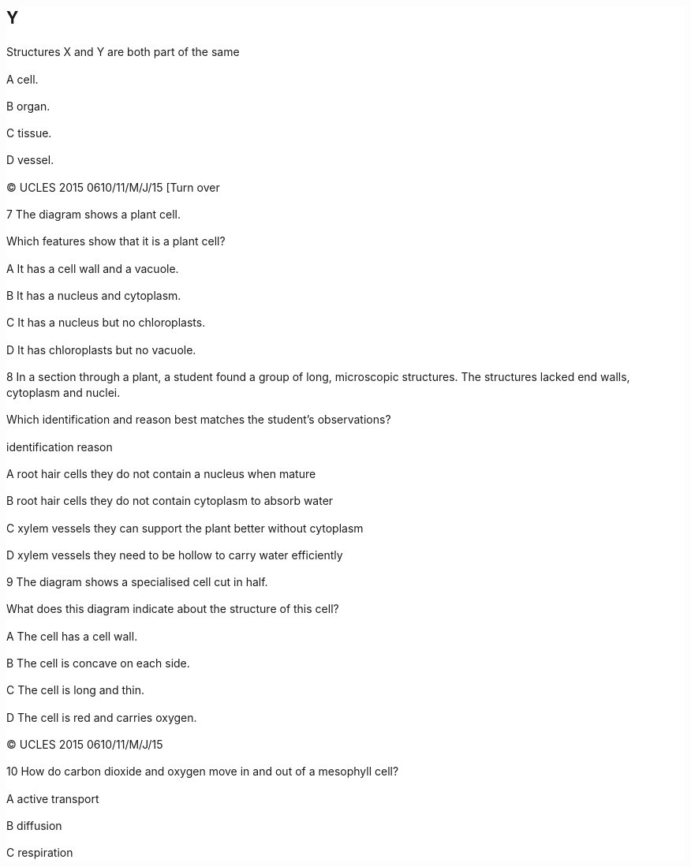 ## Y 

 Structures X and Y are both part of the same 

 A cell. 

 B organ. 

 C tissue. 

 D vessel. 


© UCLES 2015 0610/11/M/J/15 [Turn over 

7 The diagram shows a plant cell. 

 Which features show that it is a plant cell? 

 A It has a cell wall and a vacuole. 

 B It has a nucleus and cytoplasm. 

 C It has a nucleus but no chloroplasts. 

 D It has chloroplasts but no vacuole. 

8 In a section through a plant, a student found a group of long, microscopic structures. The structures lacked end walls, cytoplasm and nuclei. 

 Which identification and reason best matches the student’s observations? 

 identification reason 

 A root hair cells they do not contain a nucleus when mature 

 B root hair cells they do not contain cytoplasm to absorb water 

 C xylem vessels they can support the plant better without cytoplasm 

 D xylem vessels they need to be hollow to carry water efficiently 

9 The diagram shows a specialised cell cut in half. 

 What does this diagram indicate about the structure of this cell? 

 A The cell has a cell wall. 

 B The cell is concave on each side. 

 C The cell is long and thin. 

 D The cell is red and carries oxygen. 


© UCLES 2015 0610/11/M/J/15 

10 How do carbon dioxide and oxygen move in and out of a mesophyll cell? 

 A active transport 

 B diffusion 

 C respiration 
